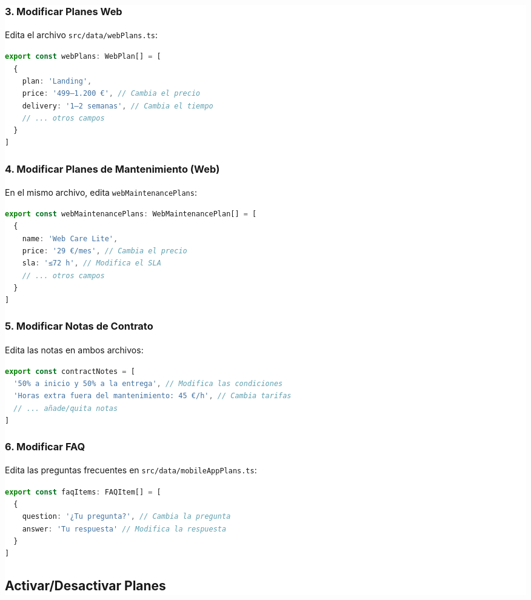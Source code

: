 ### 3. Modificar Planes Web
Edita el archivo `src/data/webPlans.ts`:

```typescript
export const webPlans: WebPlan[] = [
  {
    plan: 'Landing',
    price: '499–1.200 €', // Cambia el precio
    delivery: '1–2 semanas', // Cambia el tiempo
    // ... otros campos
  }
]
```

### 4. Modificar Planes de Mantenimiento (Web)
En el mismo archivo, edita `webMaintenancePlans`:

```typescript
export const webMaintenancePlans: WebMaintenancePlan[] = [
  {
    name: 'Web Care Lite',
    price: '29 €/mes', // Cambia el precio
    sla: '≤72 h', // Modifica el SLA
    // ... otros campos
  }
]
```

### 5. Modificar Notas de Contrato
Edita las notas en ambos archivos:

```typescript
export const contractNotes = [
  '50% a inicio y 50% a la entrega', // Modifica las condiciones
  'Horas extra fuera del mantenimiento: 45 €/h', // Cambia tarifas
  // ... añade/quita notas
]
```

### 6. Modificar FAQ
Edita las preguntas frecuentes en `src/data/mobileAppPlans.ts`:

```typescript
export const faqItems: FAQItem[] = [
  {
    question: '¿Tu pregunta?', // Cambia la pregunta
    answer: 'Tu respuesta' // Modifica la respuesta
  }
]
```

## Activar/Desactivar Planes
